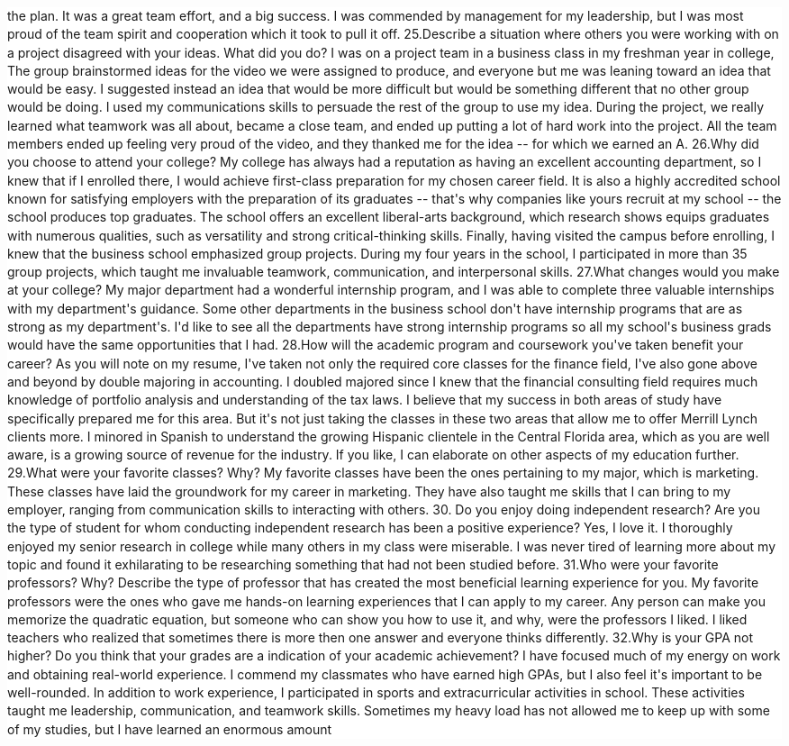 the plan. It was a great team effort, and a big success. I was commended by management for my
leadership, but I was most proud of the team spirit and cooperation which it took to pull it off.
25.Describe a situation where others you were working with on a project disagreed with your
ideas. What did you do?
I was on a project team in a business class in my freshman year in college, The group
brainstormed ideas for the video we were assigned to produce, and everyone but me was leaning
toward an idea that would be easy. I suggested instead an idea that would be more difficult but
would be something different that no other group would be doing. I used my communications
skills to persuade the rest of the group to use my idea. During the project, we really learned what
teamwork was all about, became a close team, and ended up putting a lot of hard work into the
project. All the team members ended up feeling very proud of the video, and they thanked me
for the idea -- for which we earned an A.
26.Why did you choose to attend your college?
My college has always had a reputation as having an excellent accounting department, so I knew
that if I enrolled there, I would achieve first-class preparation for my chosen career field. It is also
a highly accredited school known for satisfying employers with the preparation of its graduates --
that's why companies like yours recruit at my school -- the school produces top graduates. The
school offers an excellent liberal-arts background, which research shows equips graduates with
numerous qualities, such as versatility and strong critical-thinking skills. Finally, having visited the
campus before enrolling, I knew that the business school emphasized group projects. During my
four years in the school, I participated in more than 35 group projects, which taught me
invaluable teamwork, communication, and interpersonal skills.
27.What changes would you make at your college?
My major department had a wonderful internship program, and I was able to complete three
valuable internships with my department's guidance. Some other departments in the business
school don't have internship programs that are as strong as my department's. I'd like to see all
the departments have strong internship programs so all my school's business grads would have
the same opportunities that I had.
28.How will the academic program and coursework you've taken benefit your career?
As you will note on my resume, I've taken not only the required core classes for the finance field,
I've also gone above and beyond by double majoring in accounting. I doubled majored since I
knew that the financial consulting field requires much knowledge of portfolio analysis and
understanding of the tax laws. I believe that my success in both areas of study have specifically
prepared me for this area. But it's not just taking the classes in these two areas that allow me to
offer Merrill Lynch clients more. I minored in Spanish to understand the growing Hispanic
clientele in the Central Florida area, which as you are well aware, is a growing source of revenue
for the industry. If you like, I can elaborate on other aspects of my education further.
29.What were your favorite classes? Why?
My favorite classes have been the ones pertaining to my major, which is marketing. These classes
have laid the groundwork for my career in marketing. They have also taught me skills that I can
bring to my employer, ranging from communication skills to interacting with others.
30. Do you enjoy doing independent research?
Are you the type of student for whom conducting independent research has been a positive
experience?
Yes, I love it. I thoroughly enjoyed my senior research in college while many others in my class
were miserable. I was never tired of learning more about my topic and found it exhilarating to be
researching something that had not been studied before.
31.Who were your favorite professors? Why? Describe the type of professor that has created the
most beneficial learning experience for you.
My favorite professors were the ones who gave me hands-on learning experiences that I can
apply to my career. Any person can make you memorize the quadratic equation, but someone
who can show you how to use it, and why, were the professors I liked. I liked teachers who
realized that sometimes there is more then one answer and everyone thinks differently.
32.Why is your GPA not higher? Do you think that your grades are a indication of your academic
achievement?
I have focused much of my energy on work and obtaining real-world experience. I commend my
classmates who have earned high GPAs, but I also feel it's important to be well-rounded. In
addition to work experience, I participated in sports and extracurricular activities in school. These
activities taught me leadership, communication, and teamwork skills. Sometimes my heavy load
has not allowed me to keep up with some of my studies, but I have learned an enormous amount